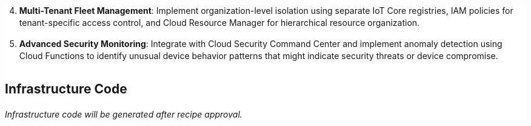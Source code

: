 4. **Multi-Tenant Fleet Management**: Implement organization-level isolation using separate IoT Core registries, IAM policies for tenant-specific access control, and Cloud Resource Manager for hierarchical resource organization.

5. **Advanced Security Monitoring**: Integrate with Cloud Security Command Center and implement anomaly detection using Cloud Functions to identify unusual device behavior patterns that might indicate security threats or device compromise.

## Infrastructure Code

*Infrastructure code will be generated after recipe approval.*